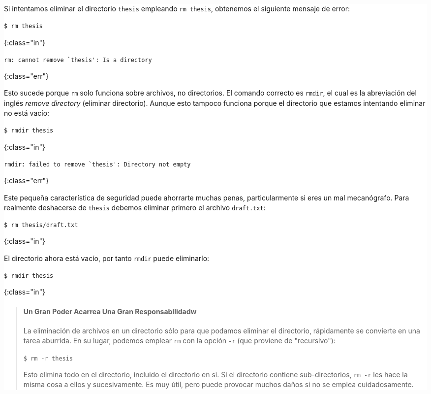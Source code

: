 Si intentamos eliminar el directorio `thesis` empleando `rm thesis`,
obtenemos el siguiente mensaje de error:

~~~
$ rm thesis
~~~
{:class="in"}
~~~
rm: cannot remove `thesis': Is a directory
~~~
{:class="err"}

Esto sucede porque `rm` solo funciona sobre archivos, no directorios.
El comando correcto es `rmdir`,
el cual es la abreviación del inglés *remove directory* (eliminar directorio).
Aunque esto tampoco funciona
porque el directorio que estamos intentando eliminar no está vacío:

~~~
$ rmdir thesis
~~~
{:class="in"}
~~~
rmdir: failed to remove `thesis': Directory not empty
~~~
{:class="err"}

Este pequeña característica de seguridad puede ahorrarte muchas penas,
particularmente si eres un mal mecanógrafo.
Para realmente deshacerse de `thesis` debemos eliminar primero el archivo `draft.txt`:

~~~
$ rm thesis/draft.txt
~~~
{:class="in"}

El directorio ahora está vacío, por tanto `rmdir` puede eliminarlo:

~~~
$ rmdir thesis
~~~
{:class="in"}

> #### Un Gran Poder Acarrea Una Gran Responsabilidadw
> 
> La eliminación de archivos en un directorio sólo para que podamos eliminar
> el directorio, rápidamente se convierte en una tarea aburrida.
> En su lugar, podemos emplear `rm` con la
> opción `-r` (que proviene de "recursivo"):
> 
> ~~~
> $ rm -r thesis
> ~~~
> 
> Esto elimina todo en el directorio, incluido el directorio en si. Si
> el directorio contiene sub-directorios, `rm -r` les hace la misma cosa
> a ellos y sucesivamente. Es muy útil, pero puede provocar muchos daños si
> no se emplea cuidadosamente.

